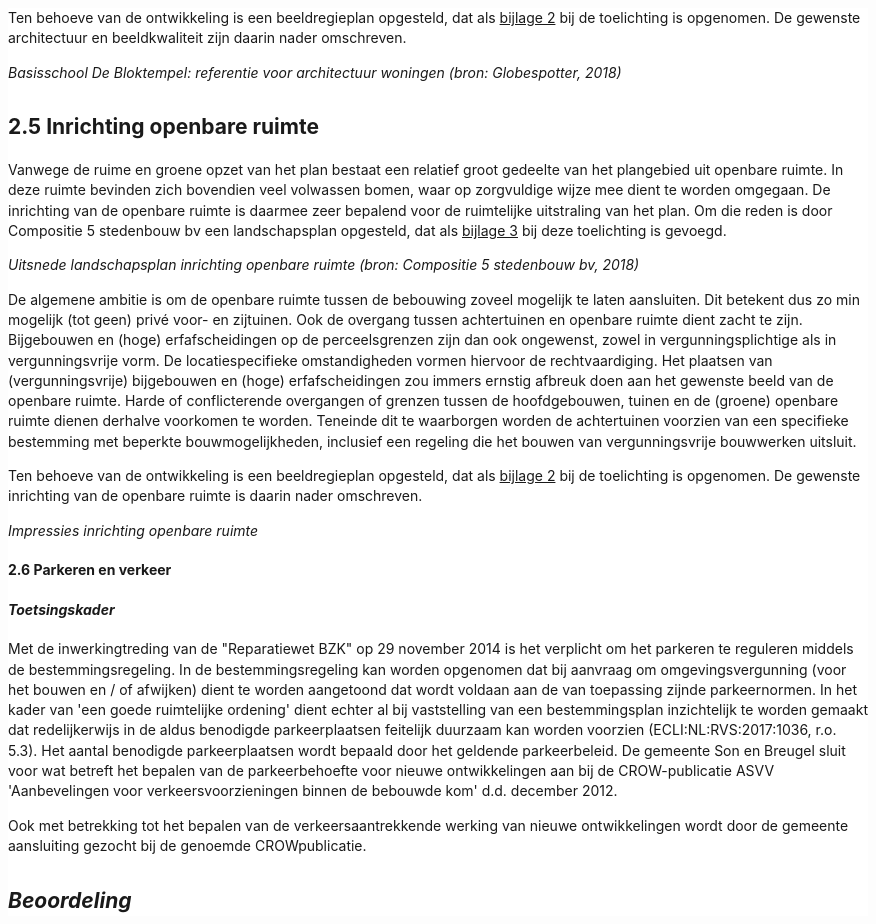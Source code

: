 Ten behoeve van de ontwikkeling is een beeldregieplan opgesteld, dat als [bijlage 2](#page-9-1) bij de toelichting is opgenomen. De gewenste architectuur en beeldkwaliteit zijn daarin nader omschreven.

*Basisschool De Bloktempel: referentie voor architectuur woningen (bron: Globespotter, 2018)*

## <span id="page-17-0"></span>**2.5 Inrichting openbare ruimte**

Vanwege de ruime en groene opzet van het plan bestaat een relatief groot gedeelte van het plangebied uit openbare ruimte. In deze ruimte bevinden zich bovendien veel volwassen bomen, waar op zorgvuldige wijze mee dient te worden omgegaan. De inrichting van de openbare ruimte is daarmee zeer bepalend voor de ruimtelijke uitstraling van het plan. Om die reden is door Compositie 5 stedenbouw bv een landschapsplan opgesteld, dat als [bijlage 3](#page-9-2) bij deze toelichting is gevoegd.

*Uitsnede landschapsplan inrichting openbare ruimte (bron: Compositie 5 stedenbouw bv, 2018)*

De algemene ambitie is om de openbare ruimte tussen de bebouwing zoveel mogelijk te laten aansluiten. Dit betekent dus zo min mogelijk (tot geen) privé voor- en zijtuinen. Ook de overgang tussen achtertuinen en openbare ruimte dient zacht te zijn. Bijgebouwen en (hoge) erfafscheidingen op de perceelsgrenzen zijn dan ook ongewenst, zowel in vergunningsplichtige als in vergunningsvrije vorm. De locatiespecifieke omstandigheden vormen hiervoor de rechtvaardiging. Het plaatsen van (vergunningsvrije) bijgebouwen en (hoge) erfafscheidingen zou immers ernstig afbreuk doen aan het gewenste beeld van de openbare ruimte. Harde of conflicterende overgangen of grenzen tussen de hoofdgebouwen, tuinen en de (groene) openbare ruimte dienen derhalve voorkomen te worden. Teneinde dit te waarborgen worden de achtertuinen voorzien van een specifieke bestemming met beperkte bouwmogelijkheden, inclusief een regeling die het bouwen van vergunningsvrije bouwwerken uitsluit.

Ten behoeve van de ontwikkeling is een beeldregieplan opgesteld, dat als [bijlage 2](#page-9-1) bij de toelichting is opgenomen. De gewenste inrichting van de openbare ruimte is daarin nader omschreven.

*Impressies inrichting openbare ruimte*

#### <span id="page-18-0"></span>**2.6 Parkeren en verkeer**

#### *Toetsingskader*

Met de inwerkingtreding van de "Reparatiewet BZK" op 29 november 2014 is het verplicht om het parkeren te reguleren middels de bestemmingsregeling. In de bestemmingsregeling kan worden opgenomen dat bij aanvraag om omgevingsvergunning (voor het bouwen en / of afwijken) dient te worden aangetoond dat wordt voldaan aan de van toepassing zijnde parkeernormen. In het kader van 'een goede ruimtelijke ordening' dient echter al bij vaststelling van een bestemmingsplan inzichtelijk te worden gemaakt dat redelijkerwijs in de aldus benodigde parkeerplaatsen feitelijk duurzaam kan worden voorzien (ECLI:NL:RVS:2017:1036, r.o. 5.3). Het aantal benodigde parkeerplaatsen wordt bepaald door het geldende parkeerbeleid. De gemeente Son en Breugel sluit voor wat betreft het bepalen van de parkeerbehoefte voor nieuwe ontwikkelingen aan bij de CROW-publicatie ASVV 'Aanbevelingen voor verkeersvoorzieningen binnen de bebouwde kom' d.d. december 2012.

Ook met betrekking tot het bepalen van de verkeersaantrekkende werking van nieuwe ontwikkelingen wordt door de gemeente aansluiting gezocht bij de genoemde CROWpublicatie.

## *Beoordeling*
